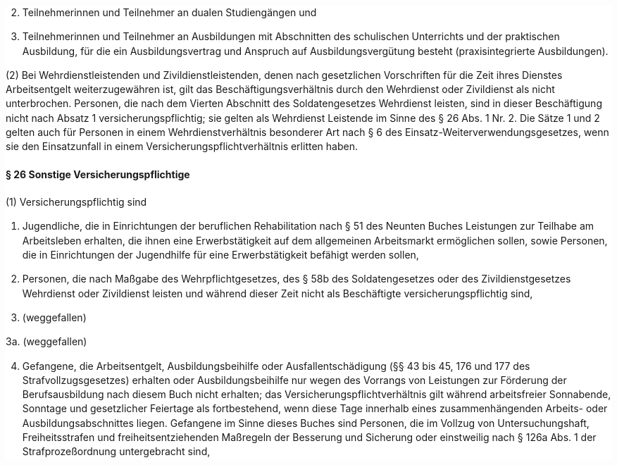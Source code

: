 
2.  Teilnehmerinnen und Teilnehmer an dualen Studiengängen und


3.  Teilnehmerinnen und Teilnehmer an Ausbildungen mit Abschnitten des
    schulischen Unterrichts und der praktischen Ausbildung, für die ein
    Ausbildungsvertrag und Anspruch auf Ausbildungsvergütung besteht
    (praxisintegrierte Ausbildungen).




(2) Bei Wehrdienstleistenden und Zivildienstleistenden, denen nach
gesetzlichen Vorschriften für die Zeit ihres Dienstes Arbeitsentgelt
weiterzugewähren ist, gilt das Beschäftigungsverhältnis durch den
Wehrdienst oder Zivildienst als nicht unterbrochen. Personen, die nach
dem Vierten Abschnitt des Soldatengesetzes Wehrdienst leisten, sind in
dieser Beschäftigung nicht nach Absatz 1 versicherungspflichtig; sie
gelten als Wehrdienst Leistende im Sinne des § 26 Abs. 1 Nr. 2. Die
Sätze 1 und 2 gelten auch für Personen in einem Wehrdienstverhältnis
besonderer Art nach § 6 des Einsatz-Weiterverwendungsgesetzes, wenn
sie den Einsatzunfall in einem Versicherungspflichtverhältnis erlitten
haben.


#### § 26 Sonstige Versicherungspflichtige

(1) Versicherungspflichtig sind

1.  Jugendliche, die in Einrichtungen der beruflichen Rehabilitation nach
    § 51 des Neunten Buches Leistungen zur Teilhabe am Arbeitsleben
    erhalten, die ihnen eine Erwerbstätigkeit auf dem allgemeinen
    Arbeitsmarkt ermöglichen sollen, sowie Personen, die in Einrichtungen
    der Jugendhilfe für eine Erwerbstätigkeit befähigt werden sollen,


2.  Personen, die nach Maßgabe des Wehrpflichtgesetzes, des § 58b des
    Soldatengesetzes oder des Zivildienstgesetzes Wehrdienst oder
    Zivildienst leisten und während dieser Zeit nicht als Beschäftigte
    versicherungspflichtig sind,


3.  (weggefallen)


3a. (weggefallen)


4.  Gefangene, die Arbeitsentgelt, Ausbildungsbeihilfe oder
    Ausfallentschädigung (§§ 43 bis 45, 176 und 177 des
    Strafvollzugsgesetzes) erhalten oder Ausbildungsbeihilfe nur wegen des
    Vorrangs von Leistungen zur Förderung der Berufsausbildung nach diesem
    Buch nicht erhalten; das Versicherungspflichtverhältnis gilt während
    arbeitsfreier Sonnabende, Sonntage und gesetzlicher Feiertage als
    fortbestehend, wenn diese Tage innerhalb eines zusammenhängenden
    Arbeits- oder Ausbildungsabschnittes liegen. Gefangene im Sinne dieses
    Buches sind Personen, die im Vollzug von Untersuchungshaft,
    Freiheitsstrafen und freiheitsentziehenden Maßregeln der Besserung und
    Sicherung oder einstweilig nach § 126a Abs. 1 der Strafprozeßordnung
    untergebracht sind,
